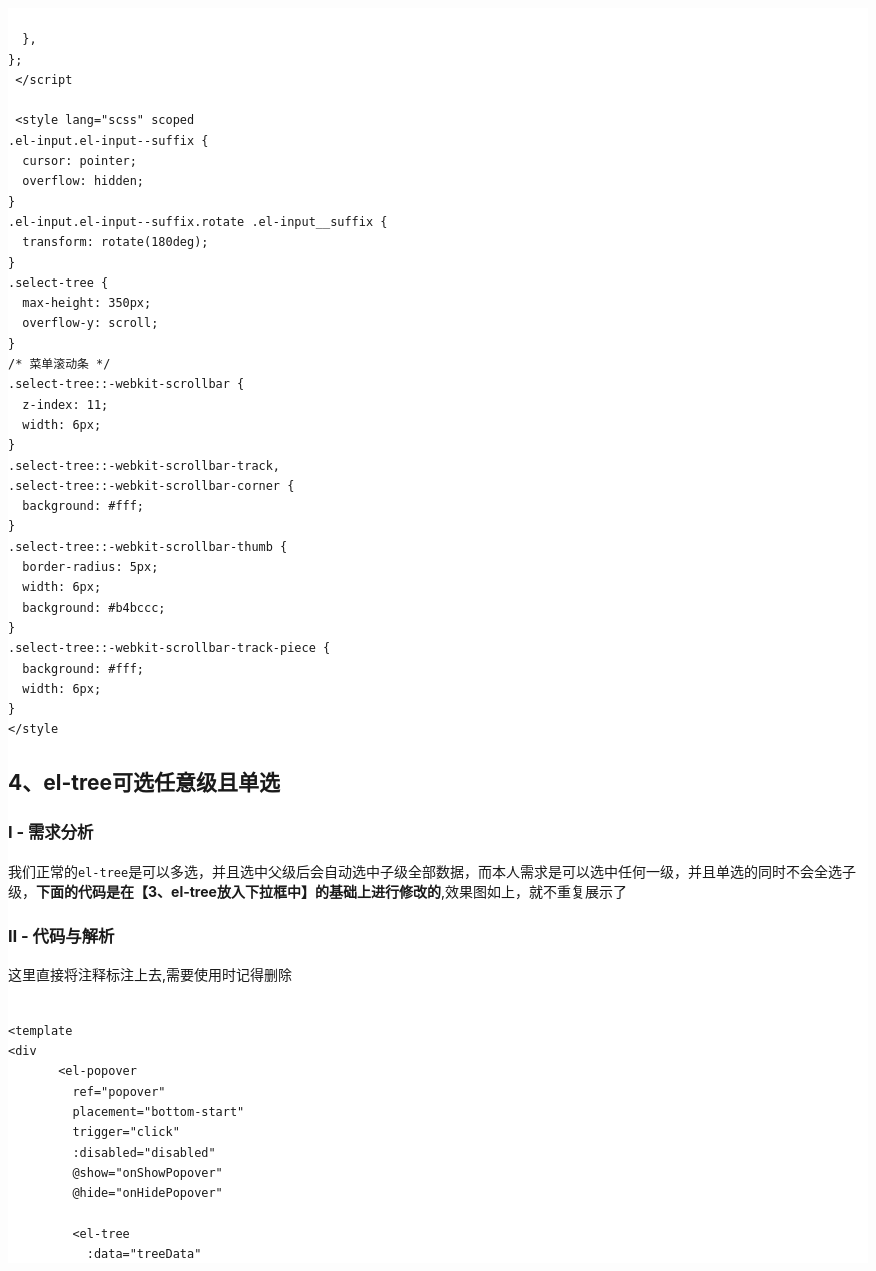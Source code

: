 ```vue

  },
};
 </script
 
 <style lang="scss" scoped
.el-input.el-input--suffix {
  cursor: pointer;
  overflow: hidden;
}
.el-input.el-input--suffix.rotate .el-input__suffix {
  transform: rotate(180deg);
}
.select-tree {
  max-height: 350px;
  overflow-y: scroll;
}
/* 菜单滚动条 */
.select-tree::-webkit-scrollbar {
  z-index: 11;
  width: 6px;
}
.select-tree::-webkit-scrollbar-track,
.select-tree::-webkit-scrollbar-corner {
  background: #fff;
}
.select-tree::-webkit-scrollbar-thumb {
  border-radius: 5px;
  width: 6px;
  background: #b4bccc;
}
.select-tree::-webkit-scrollbar-track-piece {
  background: #fff;
  width: 6px;
}
</style
```

## 4、el-tree可选任意级且单选

### Ⅰ - 需求分析

我们正常的`el-tree`是可以多选，并且选中父级后会自动选中子级全部数据，而本人需求是可以选中任何一级，并且单选的同时不会全选子级，**下面的代码是在【3、el-tree放入下拉框中】的基础上进行修改的**,效果图如上，就不重复展示了

### Ⅱ - 代码与解析

这里直接将注释标注上去,需要使用时记得删除

```vue

<template
<div 
       <el-popover
         ref="popover"
         placement="bottom-start"
         trigger="click"
         :disabled="disabled"
         @show="onShowPopover"
         @hide="onHidePopover"
       
         <el-tree
           :data="treeData"
```